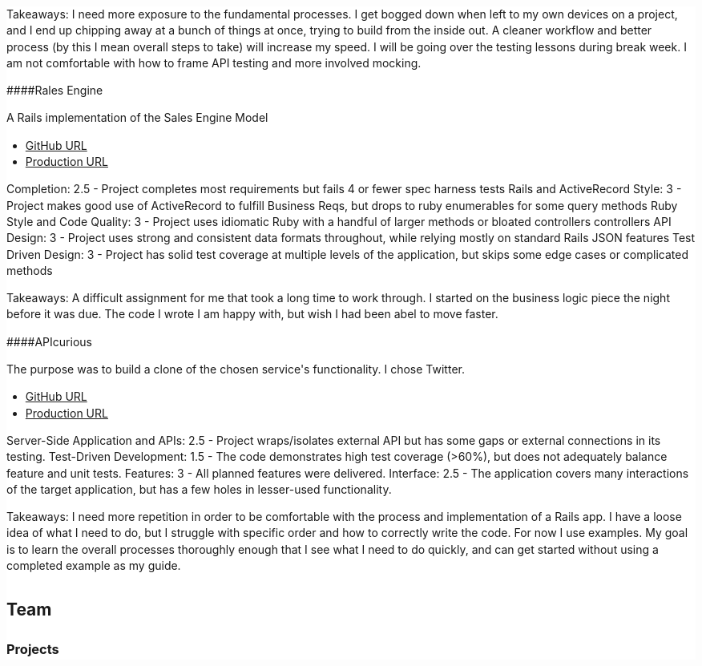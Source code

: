 Takeaways: I need more exposure to the fundamental processes. I get bogged down when left to my own devices on a project,
and I end up chipping away at a bunch of things at once, trying to build from the inside out. A cleaner workflow and better
process (by this I mean overall steps to take) will increase my speed. I will be going over the testing lessons during 
break week. I am not comfortable with how to frame API testing and more involved mocking.

####Rales Engine

A Rails implementation of the Sales Engine Model

* [GitHub URL](https://github.com/davemaurer/rails_engine)
* [Production URL](http://glacial-waters-5604.herokuapp.com)

Completion: 2.5 - Project completes most requirements but fails 4 or fewer spec harness tests
Rails and ActiveRecord Style: 3 - Project makes good use of ActiveRecord to fulfill Business Reqs, but drops to ruby enumerables for some query methods
Ruby Style and Code Quality: 3 - Project uses idiomatic Ruby with a handful of larger methods or bloated controllers controllers
API Design: 3 - Project uses strong and consistent data formats throughout, while relying mostly on standard Rails JSON features
Test Driven Design: 3 - Project has solid test coverage at multiple levels of the application, but skips some edge cases or complicated methods

Takeaways: A difficult assignment for me that took a long time to work through. I started on the business logic piece the night
before it was due. The code I wrote I am happy with, but wish I had been abel to move faster.

####APIcurious

The purpose was to build a clone of the chosen service's functionality. I chose Twitter.

* [GitHub URL](https://github.com/davemaurer/twitter-feed)
* [Production URL](https://murmuring-plains-3238.herokuapp.com)

Server-Side Application and APIs: 2.5 - Project wraps/isolates external API but has some gaps or external connections in its testing.
Test-Driven Development: 1.5 - The code demonstrates high test coverage (>60%), but does not adequately balance feature and unit tests.
Features: 3 - All planned features were delivered.
Interface: 2.5 - The application covers many interactions of the target application, but has a few holes in lesser-used functionality.

Takeaways: I need more repetition in order to be comfortable with the process and implementation of a Rails app. I have 
a loose idea of what I need to do, but I struggle with specific order and how to correctly write the code. For now I use 
examples. My goal is to learn the overall processes thoroughly enough that I see what I need to do quickly, and can get 
started without using a completed example as my guide.

## Team

### Projects
